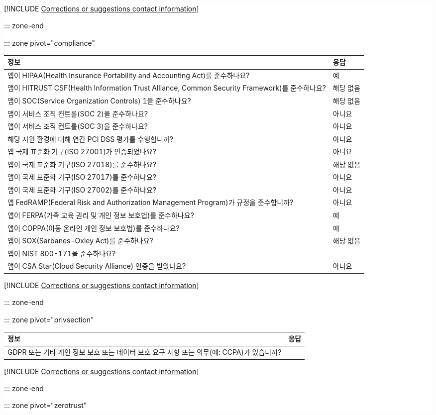 [!INCLUDE [Corrections or suggestions contact information](../includes/corrections-or-suggestions.md)]

::: zone-end

::: zone pivot="compliance"

| **정보** | **응답** |
|:----------------|:-------------|
| 앱이 HIPAA(Health Insurance Portability and Accounting Act)를 준수하나요? | 예 |
| 앱이 HITRUST CSF(Health Information Trust Alliance, Common Security Framework)를 준수하나요? | 해당 없음 |
| 앱이 SOC(Service Organization Controls) 1을 준수하나요? | 해당 없음 |
| 앱이 서비스 조직 컨트롤(SOC 2)을 준수하나요? | 아니요 |
| 앱이 서비스 조직 컨트롤(SOC 3)을 준수하나요? | 아니요 |
| 해당 지원 환경에 대해 연간 PCI DSS 평가를 수행합니까? | 아니요 |
| 앱 국제 표준화 기구(ISO 27001)가 인증되었나요? | 아니요 |
| 앱이 국제 표준화 기구(ISO 27018)를 준수하나요? | 해당 없음 |
| 앱이 국제 표준화 기구(ISO 27017)를 준수하나요? | 아니요 |
| 앱이 국제 표준화 기구(ISO 27002)를 준수하나요? | 아니요 |
| 앱 FedRAMP(Federal Risk and Authorization Management Program)가 규정을 준수합니까? | 아니요 |
| 앱이 FERPA(가족 교육 권리 및 개인 정보 보호법)를 준수하나요? | 예 |
| 앱이 COPPA(아동 온라인 개인 정보 보호법)를 준수하나요? | 예 |
| 앱이 SOX(Sarbanes-Oxley Act)를 준수하나요? | 해당 없음 |
| 앱이 NIST 800-171을 준수하나요? |  |
| 앱이 CSA Star(Cloud Security Alliance) 인증을 받았나요? | 아니요 |

[!INCLUDE [Corrections or suggestions contact information](../includes/corrections-or-suggestions.md)]

::: zone-end

::: zone pivot="privsection"

| **정보** | **응답** |
|:----------------|:-------------|
| GDPR 또는 기타 개인 정보 보호 또는 데이터 보호 요구 사항 또는 의무(예: CCPA)가 있습니까? |  |

[!INCLUDE [Corrections or suggestions contact information](../includes/corrections-or-suggestions.md)]

::: zone-end

::: zone pivot="zerotrust"
